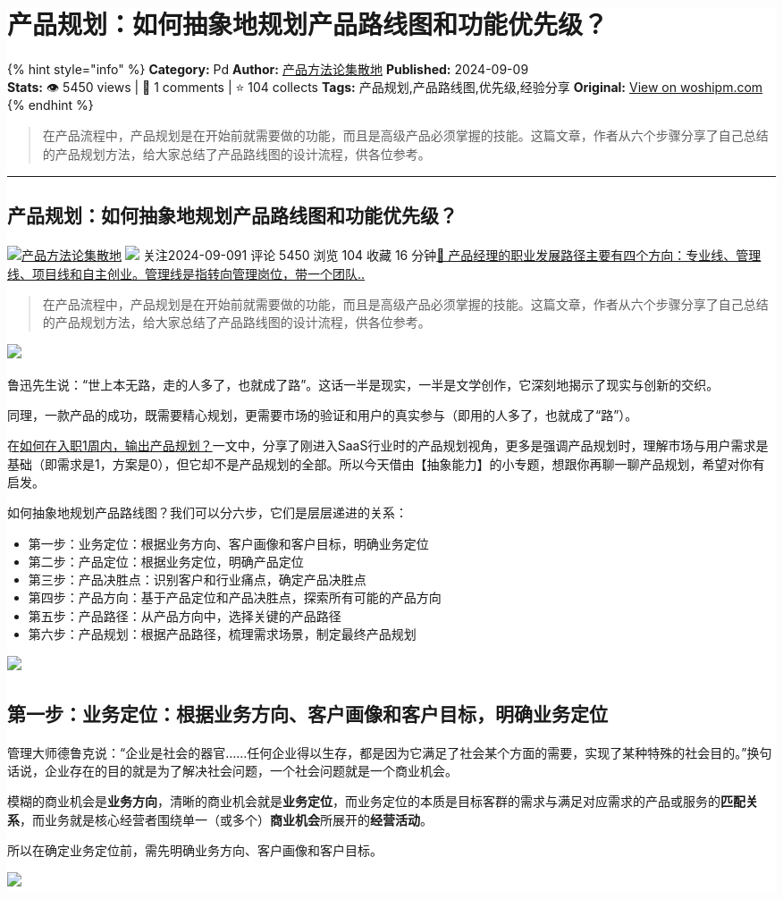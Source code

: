 # 产品规划：如何抽象地规划产品路线图和功能优先级？
{% hint style="info" %}
**Category:** Pd
**Author:** [产品方法论集散地](https://www.woshipm.com/u/280550)
**Published:** 2024-09-09  
**Stats:** 👁️ 5450 views | 💬 1 comments | ⭐ 104 collects
**Tags:** 产品规划,产品路线图,优先级,经验分享
**Original:** [View on woshipm.com](https://www.woshipm.com/pd/6111210.html)
{% endhint %}
> 在产品流程中，产品规划是在开始前就需要做的功能，而且是高级产品必须掌握的技能。这篇文章，作者从六个步骤分享了自己总结的产品规划方法，给大家总结了产品路线图的设计流程，供各位参考。

---

## 产品规划：如何抽象地规划产品路线图和功能优先级？

[![](https://image.woshipm.com/wp-files/2022/07/FFGvOQGqmRO1GCICSBcn.jpg!/both/72x72)](https://www.woshipm.com/u/280550)[产品方法论集散地](https://www.woshipm.com/u/280550) ![](https://static.woshipm.com/tag/1121_1@2x.png) 关注2024-09-091 评论 5450 浏览 104 收藏 16 分钟[🔗 产品经理的职业发展路径主要有四个方向：专业线、管理线、项目线和自主创业。管理线是指转向管理岗位，带一个团队..](https://ke.qidianla.com/courses/90pm)

> 在产品流程中，产品规划是在开始前就需要做的功能，而且是高级产品必须掌握的技能。这篇文章，作者从六个步骤分享了自己总结的产品规划方法，给大家总结了产品路线图的设计流程，供各位参考。

![](https://image.woshipm.com/2023/04/14/5c2c7ab4-da8d-11ed-8c17-00163e0b5ff3.jpg)

鲁迅先生说：“世上本无路，走的人多了，也就成了路”。这话一半是现实，一半是文学创作，它深刻地揭示了现实与创新的交织。

同理，一款产品的成功，既需要精心规划，更需要市场的验证和用户的真实参与（即用的人多了，也就成了“路”）。

在[如何在入职1周内，输出产品规划？](https://www.woshipm.com/pd/5981603.html)一文中，分享了刚进入SaaS行业时的产品规划视角，更多是强调产品规划时，理解市场与用户需求是基础（即需求是1，方案是0），但它却不是产品规划的全部。所以今天借由【抽象能力】的小专题，想跟你再聊一聊产品规划，希望对你有启发。

如何抽象地规划产品路线图？我们可以分六步，它们是层层递进的关系：

*   第一步：业务定位：根据业务方向、客户画像和客户目标，明确业务定位
*   第二步：产品定位：根据业务定位，明确产品定位
*   第三步：产品决胜点：识别客户和行业痛点，确定产品决胜点
*   第四步：产品方向：基于产品定位和产品决胜点，探索所有可能的产品方向
*   第五步：产品路径：从产品方向中，选择关键的产品路径
*   第六步：产品规划：根据产品路径，梳理需求场景，制定最终产品规划

![](https://image.woshipm.com/2024/09/07/2c02ee48-6cf1-11ef-9e12-00163e0b5ff3.png)

## 第一步：业务定位：根据业务方向、客户画像和客户目标，明确业务定位

管理大师德鲁克说：“企业是社会的器官……任何企业得以生存，都是因为它满足了社会某个方面的需要，实现了某种特殊的社会目的。”换句话说，企业存在的目的就是为了解决社会问题，一个社会问题就是一个商业机会。

模糊的商业机会是**业务方向**，清晰的商业机会就是**业务定位**，而业务定位的本质是目标客群的需求与满足对应需求的产品或服务的**匹配关系**，而业务就是核心经营者围绕单一（或多个）**商业机会**所展开的**经营活动**。

所以在确定业务定位前，需先明确业务方向、客户画像和客户目标。

![](https://image.woshipm.com/2024/09/07/39b506b6-6cf1-11ef-baf4-00163e0b5ff3.png)
